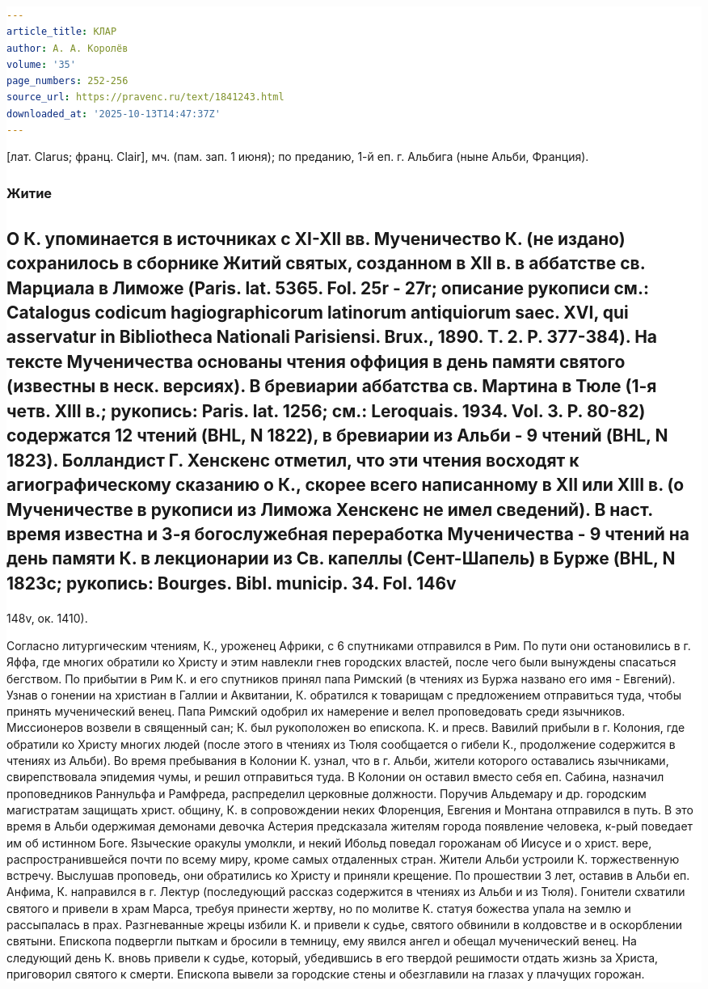 ```yaml
---
article_title: КЛАР
author: А. А. Королёв
volume: '35'
page_numbers: 252-256
source_url: https://pravenc.ru/text/1841243.html
downloaded_at: '2025-10-13T14:47:37Z'
---
```


[лат. Clarus; франц. Clair], мч. (пам. зап. 1 июня); по преданию, 1-й еп. г. Альбига (ныне Альби, Франция).

### Житие

О К. упоминается в источниках с XI-XII вв. Мученичество К. (не издано) сохранилось в сборнике Житий святых, созданном в XII в. в аббатстве св. Марциала в Лиможе (Paris. lat. 5365. Fol. 25r - 27r; описание рукописи см.: Catalogus codicum hagiographicorum latinorum antiquiorum saec. XVI, qui asservatur in Bibliotheca Nationali Parisiensi. Brux., 1890. T. 2. P. 377-384). На тексте Мученичества основаны чтения оффиция в день памяти святого (известны в неск. версиях). В бревиарии аббатства св. Мартина в Тюле (1-я четв. XIII в.; рукопись: Paris. lat. 1256; см.: Leroquais. 1934. Vol. 3. P. 80-82) содержатся 12 чтений (BHL, N 1822), в бревиарии из Альби - 9 чтений (BHL, N 1823). Болландист Г. Хенскенс отметил, что эти чтения восходят к агиографическому сказанию о К., скорее всего написанному в XII или XIII в. (о Мученичестве в рукописи из Лиможа Хенскенс не имел сведений). В наст. время известна и 3-я богослужебная переработка Мученичества - 9 чтений на день памяти К. в лекционарии из Св. капеллы (Сент-Шапель) в Бурже (BHL, N 1823c; рукопись: Bourges. Bibl. municip. 34. Fol. 146v 
- 
148v, ок. 1410).

Согласно литургическим чтениям, К., уроженец Африки, с 6 спутниками отправился в Рим. По пути они остановились в г. Яффа, где многих обратили ко Христу и этим навлекли гнев городских властей, после чего были вынуждены спасаться бегством. По прибытии в Рим К. и его спутников принял папа Римский (в чтениях из Буржа названо его имя - Евгений). Узнав о гонении на христиан в Галлии и Аквитании, К. обратился к товарищам с предложением отправиться туда, чтобы принять мученический венец. Папа Римский одобрил их намерение и велел проповедовать среди язычников. Миссионеров возвели в священный сан; К. был рукоположен во епископа. К. и пресв. Вавилий прибыли в г. Колония, где обратили ко Христу многих людей (после этого в чтениях из Тюля сообщается о гибели К., продолжение содержится в чтениях из Альби). Во время пребывания в Колонии К. узнал, что в г. Альби, жители которого оставались язычниками, свирепствовала эпидемия чумы, и решил отправиться туда. В Колонии он оставил вместо себя еп. Сабина, назначил проповедников Раннульфа и Рамфреда, распределил церковные должности. Поручив Альдемару и др. городским магистратам защищать христ. общину, К. в сопровождении неких Флоренция, Евгения и Монтана отправился в путь. В это время в Альби одержимая демонами девочка Астерия предсказала жителям города появление человека, к-рый поведает им об истинном Боге. Языческие оракулы умолкли, и некий Ибольд поведал горожанам об Иисусе и о христ. вере, распространившейся почти по всему миру, кроме самых отдаленных стран. Жители Альби устроили К. торжественную встречу. Выслушав проповедь, они обратились ко Христу и приняли крещение. По прошествии 3 лет, оставив в Альби еп. Анфима, К. направился в г. Лектур (последующий рассказ содержится в чтениях из Альби и из Тюля). Гонители схватили святого и привели в храм Марса, требуя принести жертву, но по молитве К. статуя божества упала на землю и рассыпалась в прах. Разгневанные жрецы избили К. и привели к судье, святого обвинили в колдовстве и в оскорблении святыни. Епископа подвергли пыткам и бросили в темницу, ему явился ангел и обещал мученический венец. На следующий день К. вновь привели к судье, который, убедившись в его твердой решимости отдать жизнь за Христа, приговорил святого к смерти. Епископа вывели за городские стены и обезглавили на глазах у плачущих горожан.
